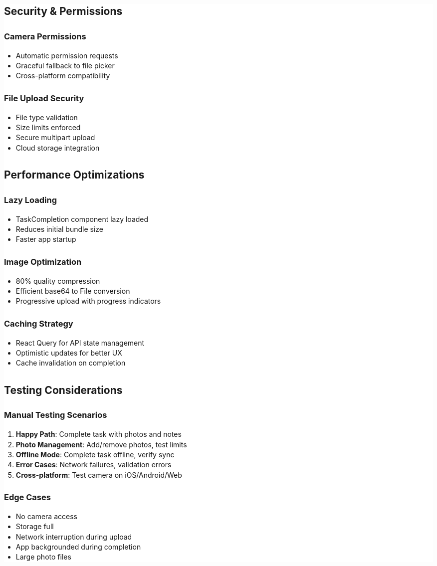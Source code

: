 ## Security & Permissions

### Camera Permissions

- Automatic permission requests
- Graceful fallback to file picker
- Cross-platform compatibility

### File Upload Security

- File type validation
- Size limits enforced
- Secure multipart upload
- Cloud storage integration

## Performance Optimizations

### Lazy Loading

- TaskCompletion component lazy loaded
- Reduces initial bundle size
- Faster app startup

### Image Optimization

- 80% quality compression
- Efficient base64 to File conversion
- Progressive upload with progress indicators

### Caching Strategy

- React Query for API state management
- Optimistic updates for better UX
- Cache invalidation on completion

## Testing Considerations

### Manual Testing Scenarios

1. **Happy Path**: Complete task with photos and notes
2. **Photo Management**: Add/remove photos, test limits
3. **Offline Mode**: Complete task offline, verify sync
4. **Error Cases**: Network failures, validation errors
5. **Cross-platform**: Test camera on iOS/Android/Web

### Edge Cases

- No camera access
- Storage full
- Network interruption during upload
- App backgrounded during completion
- Large photo files

